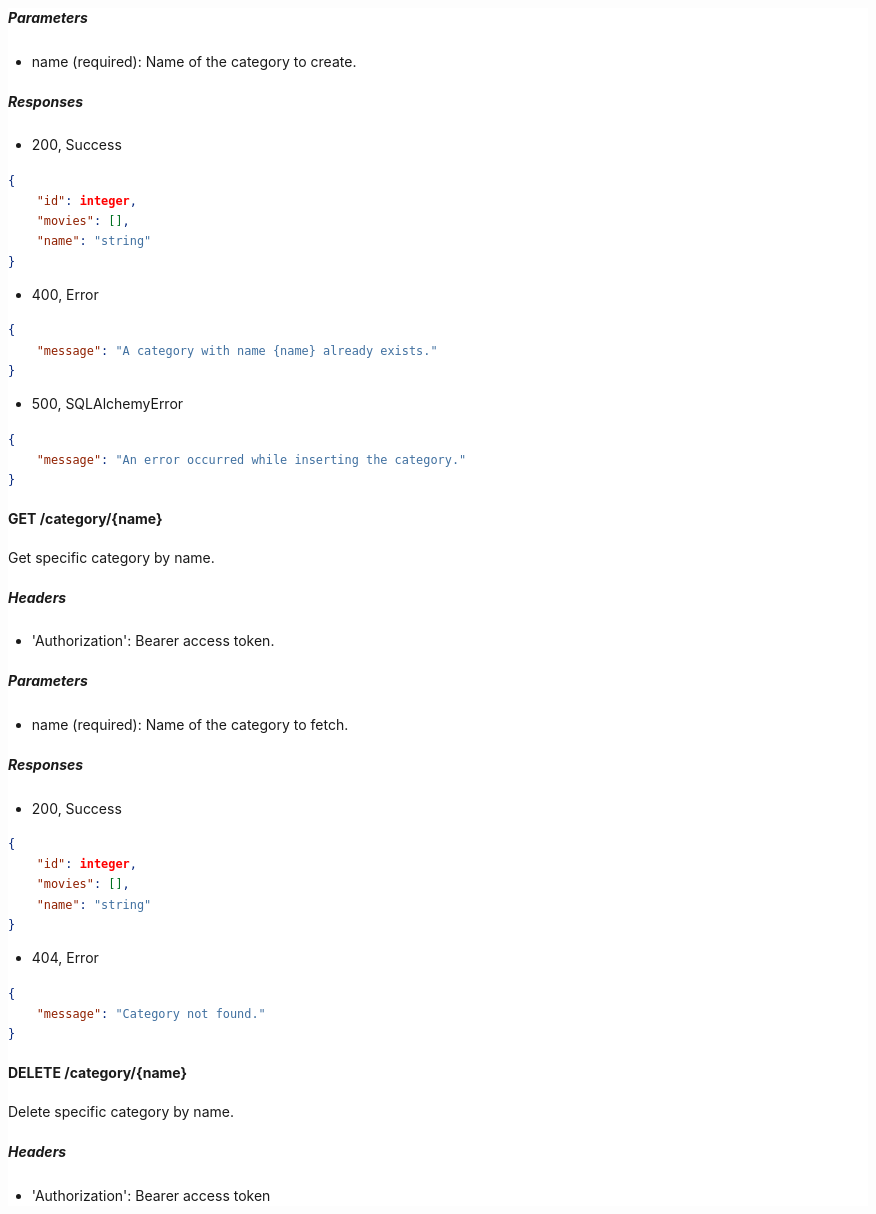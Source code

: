 ##### Parameters
- name (required): Name of the category to create.

##### Responses
- 200, Success
```JSON
{
	"id": integer,
	"movies": [],
	"name": "string"
}
```
- 400, Error
```JSON
{
	"message": "A category with name {name} already exists."
}
```
- 500, SQLAlchemyError
```JSON
{
	"message": "An error occurred while inserting the category."
}
```
#### GET /category/{name}
Get specific category by name.
##### Headers
-   'Authorization': Bearer access token.

##### Parameters
- name (required): Name of the category to fetch.

##### Responses 
- 200, Success
```JSON
{
	"id": integer,
	"movies": [],
	"name": "string"
}
```
- 404, Error
```JSON
{
	"message": "Category not found."
}
```
#### DELETE /category/{name}
Delete specific category by name.
##### Headers
-   'Authorization': Bearer access token 
